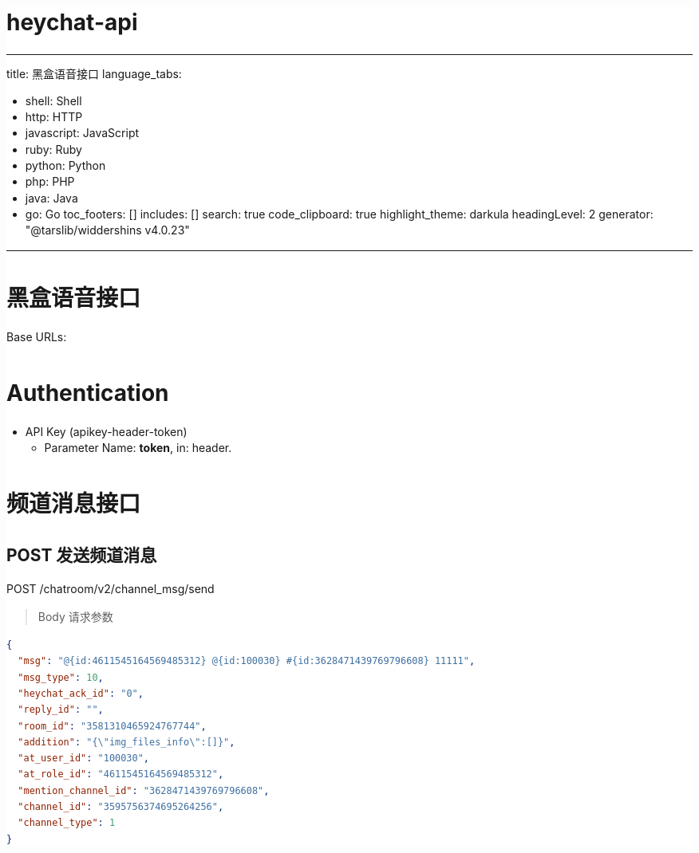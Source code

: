 # heychat-api
---
title: 黑盒语音接口
language_tabs:
  - shell: Shell
  - http: HTTP
  - javascript: JavaScript
  - ruby: Ruby
  - python: Python
  - php: PHP
  - java: Java
  - go: Go
toc_footers: []
includes: []
search: true
code_clipboard: true
highlight_theme: darkula
headingLevel: 2
generator: "@tarslib/widdershins v4.0.23"

---

# 黑盒语音接口

Base URLs:

# Authentication

* API Key (apikey-header-token)
    - Parameter Name: **token**, in: header. 

# 频道消息接口

## POST 发送频道消息

POST /chatroom/v2/channel_msg/send

> Body 请求参数

```json
{
  "msg": "@{id:4611545164569485312} @{id:100030} #{id:3628471439769796608} 11111",
  "msg_type": 10,
  "heychat_ack_id": "0",
  "reply_id": "",
  "room_id": "3581310465924767744",
  "addition": "{\"img_files_info\":[]}",
  "at_user_id": "100030",
  "at_role_id": "4611545164569485312",
  "mention_channel_id": "3628471439769796608",
  "channel_id": "3595756374695264256",
  "channel_type": 1
}
```
